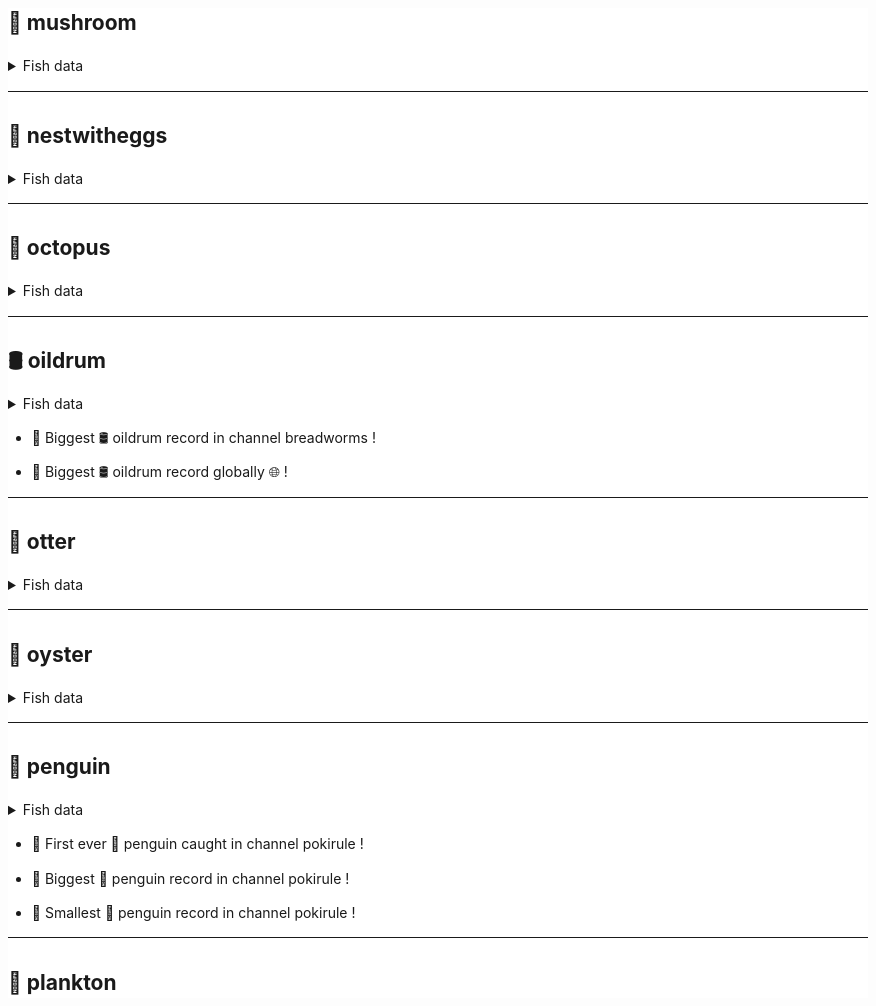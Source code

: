 ## 🍄 mushroom

<details><summary>Fish data</summary></details>

---------------

## 🪺 nestwitheggs

<details><summary>Fish data</summary></details>

---------------

## 🐙 octopus

<details><summary>Fish data</summary></details>

---------------

## 🛢️ oildrum

<details><summary>Fish data</summary></details>


*  🥇 Biggest 🛢️ oildrum record in channel breadworms !

*  🥇 Biggest 🛢️ oildrum record globally 🌐 !

---------------

## 🦦 otter

<details><summary>Fish data</summary></details>

---------------

## 🦪 oyster

<details><summary>Fish data</summary></details>

---------------

## 🐧 penguin

<details><summary>Fish data</summary></details>


*  🥇 First ever 🐧 penguin caught in channel pokirule !

*  🥇 Biggest 🐧 penguin record in channel pokirule !

*  🥇 Smallest 🐧 penguin record in channel pokirule !

---------------

## 🦠 plankton

